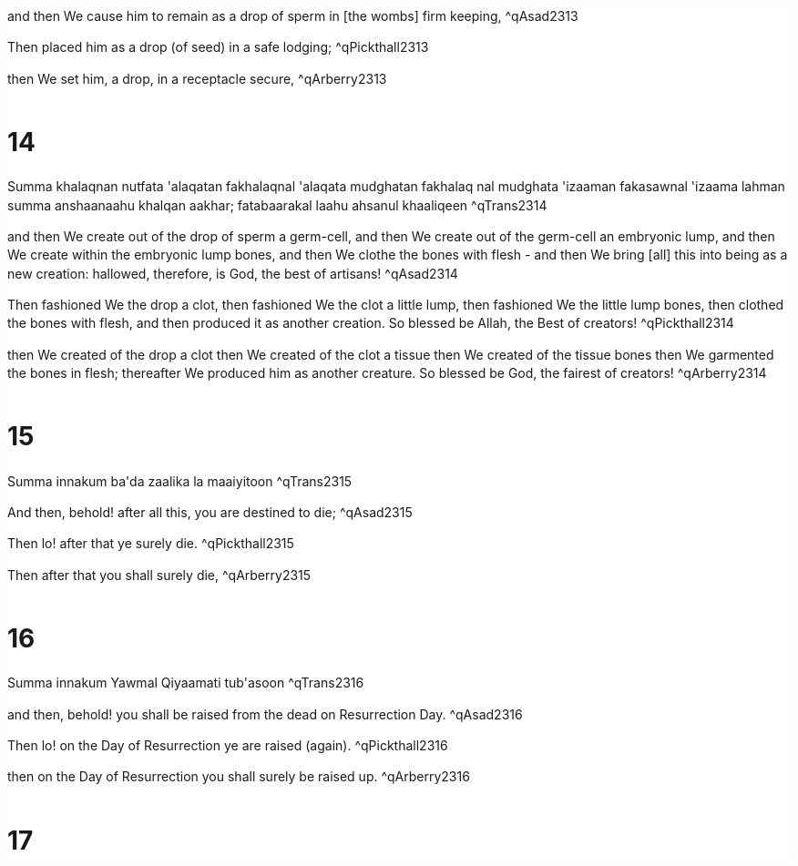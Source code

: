 and then We cause him to remain as a drop of sperm in [the wombs] firm keeping, ^qAsad2313


Then placed him as a drop (of seed) in a safe lodging; ^qPickthall2313


then We set him, a drop, in a receptacle secure, ^qArberry2313

# 14

Summa khalaqnan nutfata 'alaqatan fakhalaqnal 'alaqata mudghatan fakhalaq nal mudghata 'izaaman fakasawnal 'izaama lahman summa anshaanaahu khalqan aakhar; fatabaarakal laahu ahsanul khaaliqeen ^qTrans2314


and then We create out of the drop of sperm a germ-cell, and then We create out of the germ-cell an embryonic lump, and then We create within the embryonic lump bones, and then We clothe the bones with flesh - and then We bring [all] this into being as a new creation: hallowed, therefore, is God, the best of artisans! ^qAsad2314


Then fashioned We the drop a clot, then fashioned We the clot a little lump, then fashioned We the little lump bones, then clothed the bones with flesh, and then produced it as another creation. So blessed be Allah, the Best of creators! ^qPickthall2314


then We created of the drop a clot then We created of the clot a tissue then We created of the tissue bones then We garmented the bones in flesh; thereafter We produced him as another creature. So blessed be God, the fairest of creators! ^qArberry2314

# 15

Summa innakum ba'da zaalika la maaiyitoon ^qTrans2315


And then, behold! after all this, you are destined to die; ^qAsad2315


Then lo! after that ye surely die. ^qPickthall2315


Then after that you shall surely die, ^qArberry2315

# 16

Summa innakum Yawmal Qiyaamati tub'asoon ^qTrans2316


and then, behold! you shall be raised from the dead on Resurrection Day. ^qAsad2316


Then lo! on the Day of Resurrection ye are raised (again). ^qPickthall2316


then on the Day of Resurrection you shall surely be raised up. ^qArberry2316

# 17
